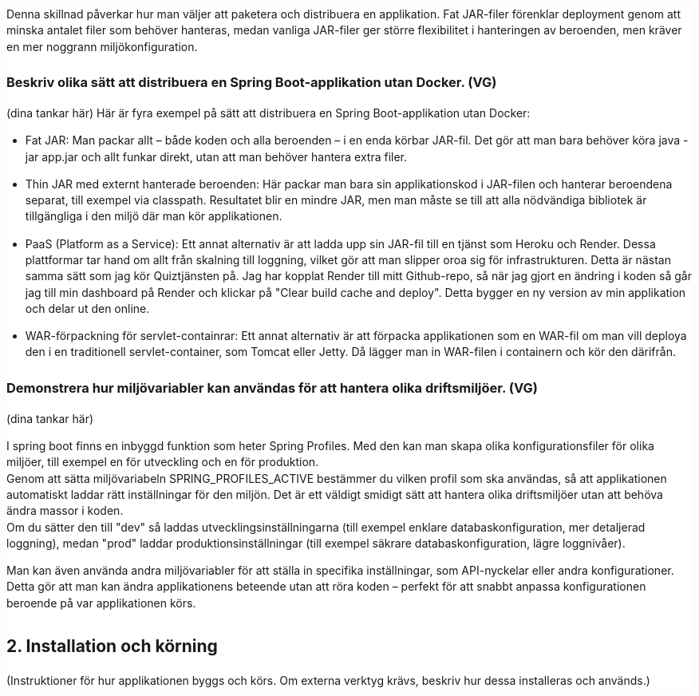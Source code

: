 Denna skillnad påverkar hur man väljer att paketera och distribuera en applikation. Fat JAR-filer förenklar deployment genom att minska antalet filer som behöver hanteras, medan vanliga JAR-filer ger större flexibilitet i hanteringen av beroenden, men kräver en mer noggrann miljökonfiguration.  

### Beskriv olika sätt att distribuera en Spring Boot-applikation utan Docker. (VG)

(dina tankar här)
Här är fyra exempel på sätt att distribuera en Spring Boot-applikation utan Docker:

- Fat JAR:
Man packar allt – både koden och alla beroenden – i en enda körbar JAR-fil. Det gör att man bara behöver köra java -jar app.jar och allt funkar direkt, utan att man behöver hantera extra filer.

- Thin JAR med externt hanterade beroenden:
Här packar man bara sin applikationskod i JAR-filen och hanterar beroendena separat, till exempel via classpath. Resultatet blir en mindre JAR, men man måste se till att alla nödvändiga bibliotek är tillgängliga i den miljö där man kör applikationen.

- PaaS (Platform as a Service):
Ett annat alternativ är att ladda upp sin JAR-fil till en tjänst som Heroku och Render. Dessa plattformar tar hand om allt från skalning till loggning, vilket gör att man slipper oroa sig för infrastrukturen.
Detta är nästan samma sätt som jag kör Quiztjänsten på. Jag har kopplat Render till mitt Github-repo, så när jag gjort en ändring i koden så går jag till min dashboard på Render och klickar på "Clear build cache and deploy". Detta bygger en ny version av min applikation och delar ut den online.

- WAR-förpackning för servlet-containrar:
Ett annat alternativ är att förpacka applikationen som en WAR-fil om man vill deploya den i en traditionell servlet-container, som Tomcat eller Jetty. Då lägger man in WAR-filen i containern och kör den därifrån.

### Demonstrera hur miljövariabler kan användas för att hantera olika driftsmiljöer. (VG)

(dina tankar här)

I spring boot finns en inbyggd funktion som heter Spring Profiles. Med den kan man skapa olika konfigurationsfiler för olika miljöer, till exempel en för utveckling och en för produktion.  
Genom att sätta miljövariabeln SPRING_PROFILES_ACTIVE bestämmer du vilken profil som ska användas, så att applikationen automatiskt laddar rätt inställningar för den miljön. Det är ett väldigt smidigt sätt att hantera olika driftsmiljöer utan att behöva ändra massor i koden.  
Om du sätter den till "dev" så laddas utvecklingsinställningarna (till exempel enklare databaskonfiguration, mer detaljerad loggning), medan "prod" laddar produktionsinställningar (till exempel säkrare databaskonfiguration, lägre loggnivåer).

Man kan även använda andra miljövariabler för att ställa in specifika inställningar, som API-nyckelar eller andra konfigurationer. Detta gör att man kan ändra applikationens beteende utan att röra koden – perfekt för att snabbt anpassa konfigurationen beroende på var applikationen körs.

## 2. Installation och körning

(Instruktioner för hur applikationen byggs och körs. Om externa verktyg krävs, beskriv hur dessa installeras och används.)
